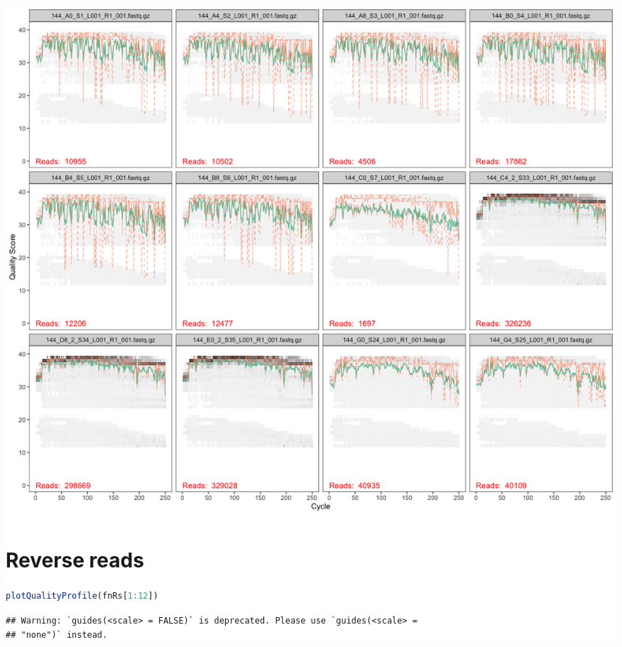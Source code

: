![](dada2_2021_data_files/figure-gfm/unnamed-chunk-6-1.png)

# Reverse reads

``` r
plotQualityProfile(fnRs[1:12])
```

    ## Warning: `guides(<scale> = FALSE)` is deprecated. Please use `guides(<scale> =
    ## "none")` instead.
